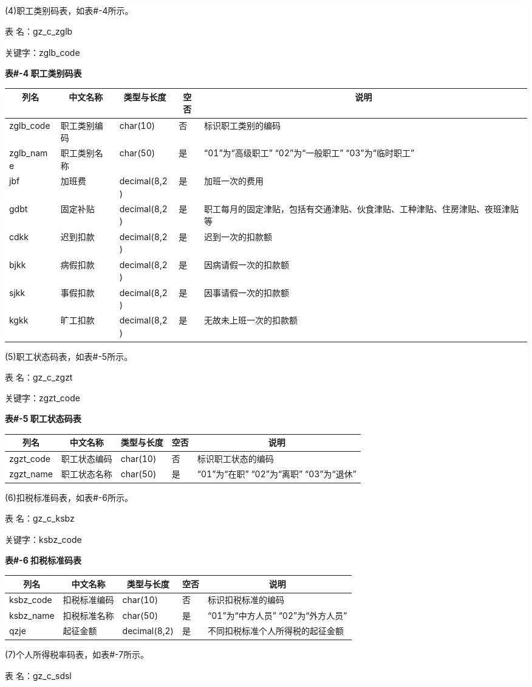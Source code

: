 (4)职工类别码表，如表\#-4所示。

表 名：gz_c_zglb

关键字：zglb_code

**表\#-4 职工类别码表**

| **列名**  | **中文名称** | **类型与长度** | **空否** | **说明**                                                                     |
|-----------|--------------|----------------|----------|------------------------------------------------------------------------------|
| zglb_code | 职工类别编码 | char(10)       | 否       | 标识职工类别的编码                                                           |
| zglb_name | 职工类别名称 | char(50)       | 是       | “01”为“高级职工” “02”为“一般职工” “03”为“临时职工”                           |
| jbf       | 加班费       | decimal(8,2)   | 是       | 加班一次的费用                                                               |
| gdbt      | 固定补贴     | decimal(8,2)   | 是       | 职工每月的固定津贴，包括有交通津贴、伙食津贴、工种津贴、住房津贴、夜班津贴等 |
| cdkk      | 迟到扣款     | decimal(8,2)   | 是       | 迟到一次的扣款额                                                             |
| bjkk      | 病假扣款     | decimal(8,2)   | 是       | 因病请假一次的扣款额                                                         |
| sjkk      | 事假扣款     | decimal(8,2)   | 是       | 因事请假一次的扣款额                                                         |
| kgkk      | 旷工扣款     | decimal(8,2)   | 是       | 无故未上班一次的扣款额                                                       |

(5)职工状态码表，如表\#-5所示。

表 名：gz_c_zgzt

关键字：zgzt_code

**表\#-5 职工状态码表**

| **列名**  | **中文名称** | **类型与长度** | **空否** | **说明**                               |
|-----------|--------------|----------------|----------|----------------------------------------|
| zgzt_code | 职工状态编码 | char(10)       | 否       | 标识职工状态的编码                     |
| zgzt_name | 职工状态名称 | char(50)       | 是       | “01”为“在职” “02”为“离职” “03”为“退休” |

(6)扣税标准码表，如表\#-6所示。

表 名：gz_c_ksbz

关键字：ksbz_code

**表\#-6 扣税标准码表**

| **列名**  | **中文名称** | **类型与长度** | **空否** | **说明**                          |
|-----------|--------------|----------------|----------|-----------------------------------|
| ksbz_code | 扣税标准编码 | char(10)       | 否       | 标识扣税标准的编码                |
| ksbz_name | 扣税标准名称 | char(50)       | 是       | “01”为“中方人员” “02”为“外方人员” |
| qzje      | 起征金额     | decimal(8,2)   | 是       | 不同扣税标准个人所得税的起征金额  |

(7)个人所得税率码表，如表\#-7所示。

表 名：gz_c_sdsl
